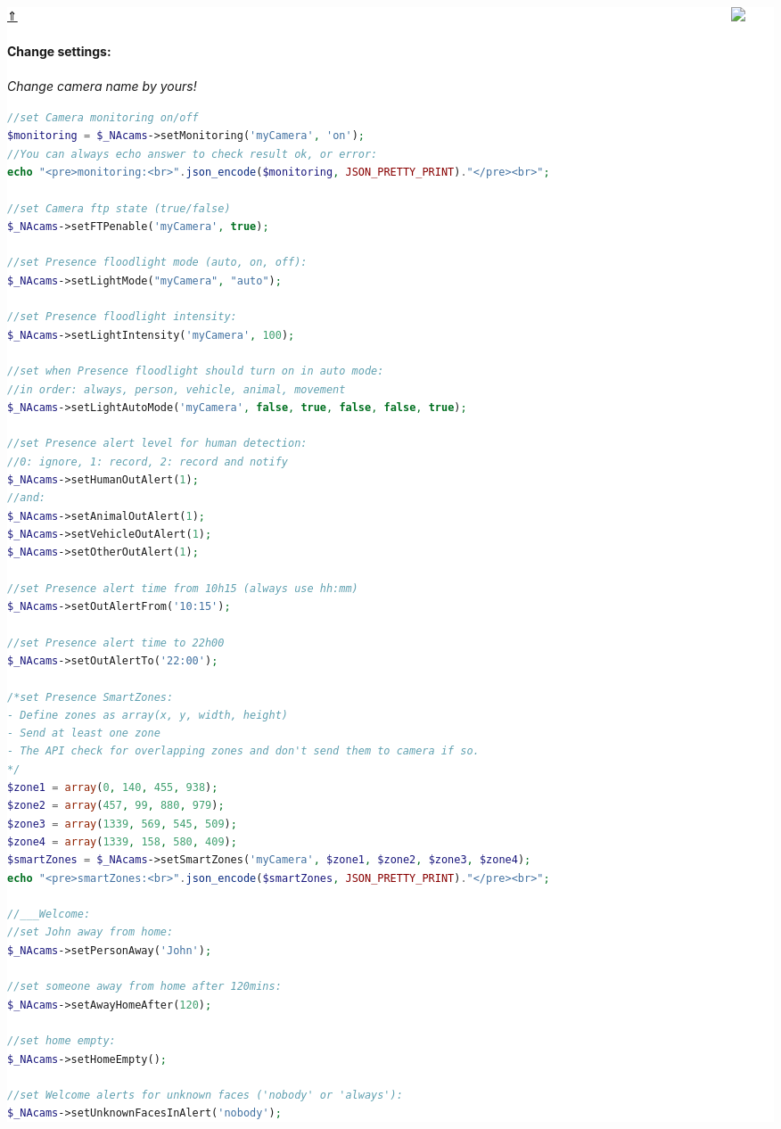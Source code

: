 [&#8657;](#php-netatmo-camera-api)
<img align="right" src="/readmeAssets/set.jpg" width="48">

#### Change settings:
*Change camera name by yours!*

```php
//set Camera monitoring on/off
$monitoring = $_NAcams->setMonitoring('myCamera', 'on');
//You can always echo answer to check result ok, or error:
echo "<pre>monitoring:<br>".json_encode($monitoring, JSON_PRETTY_PRINT)."</pre><br>";

//set Camera ftp state (true/false)
$_NAcams->setFTPenable('myCamera', true);

//set Presence floodlight mode (auto, on, off):
$_NAcams->setLightMode("myCamera", "auto");

//set Presence floodlight intensity:
$_NAcams->setLightIntensity('myCamera', 100);

//set when Presence floodlight should turn on in auto mode:
//in order: always, person, vehicle, animal, movement
$_NAcams->setLightAutoMode('myCamera', false, true, false, false, true);

//set Presence alert level for human detection:
//0: ignore, 1: record, 2: record and notify
$_NAcams->setHumanOutAlert(1);
//and:
$_NAcams->setAnimalOutAlert(1);
$_NAcams->setVehicleOutAlert(1);
$_NAcams->setOtherOutAlert(1);

//set Presence alert time from 10h15 (always use hh:mm)
$_NAcams->setOutAlertFrom('10:15');

//set Presence alert time to 22h00
$_NAcams->setOutAlertTo('22:00');

/*set Presence SmartZones:
- Define zones as array(x, y, width, height)
- Send at least one zone
- The API check for overlapping zones and don't send them to camera if so.
*/
$zone1 = array(0, 140, 455, 938);
$zone2 = array(457, 99, 880, 979);
$zone3 = array(1339, 569, 545, 509);
$zone4 = array(1339, 158, 580, 409);
$smartZones = $_NAcams->setSmartZones('myCamera', $zone1, $zone2, $zone3, $zone4);
echo "<pre>smartZones:<br>".json_encode($smartZones, JSON_PRETTY_PRINT)."</pre><br>";

//___Welcome:
//set John away from home:
$_NAcams->setPersonAway('John');

//set someone away from home after 120mins:
$_NAcams->setAwayHomeAfter(120);

//set home empty:
$_NAcams->setHomeEmpty();

//set Welcome alerts for unknown faces ('nobody' or 'always'):
$_NAcams->setUnknownFacesInAlert('nobody');

```